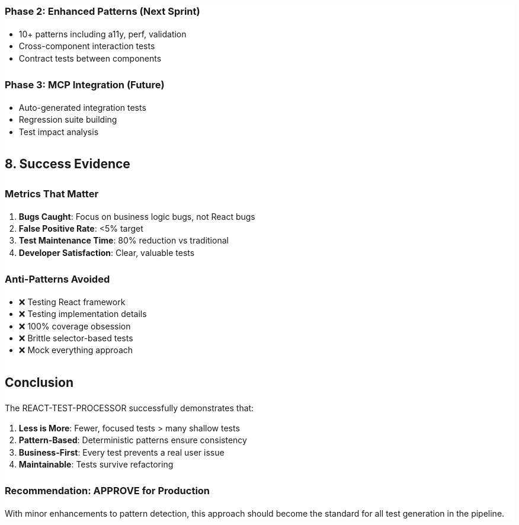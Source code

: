 ### Phase 2: Enhanced Patterns (Next Sprint)

- 10+ patterns including a11y, perf, validation
- Cross-component interaction tests
- Contract tests between components

### Phase 3: MCP Integration (Future)

- Auto-generated integration tests
- Regression suite building
- Test impact analysis

## 8. Success Evidence

### Metrics That Matter

1. **Bugs Caught**: Focus on business logic bugs, not React bugs
2. **False Positive Rate**: <5% target
3. **Test Maintenance Time**: 80% reduction vs traditional
4. **Developer Satisfaction**: Clear, valuable tests

### Anti-Patterns Avoided

- ❌ Testing React framework
- ❌ Testing implementation details
- ❌ 100% coverage obsession
- ❌ Brittle selector-based tests
- ❌ Mock everything approach

## Conclusion

The REACT-TEST-PROCESSOR successfully demonstrates that:

1. **Less is More**: Fewer, focused tests > many shallow tests
2. **Pattern-Based**: Deterministic patterns ensure consistency
3. **Business-First**: Every test prevents a real user issue
4. **Maintainable**: Tests survive refactoring

### Recommendation: APPROVE for Production

With minor enhancements to pattern detection, this approach should become the standard for all test generation in the pipeline.
